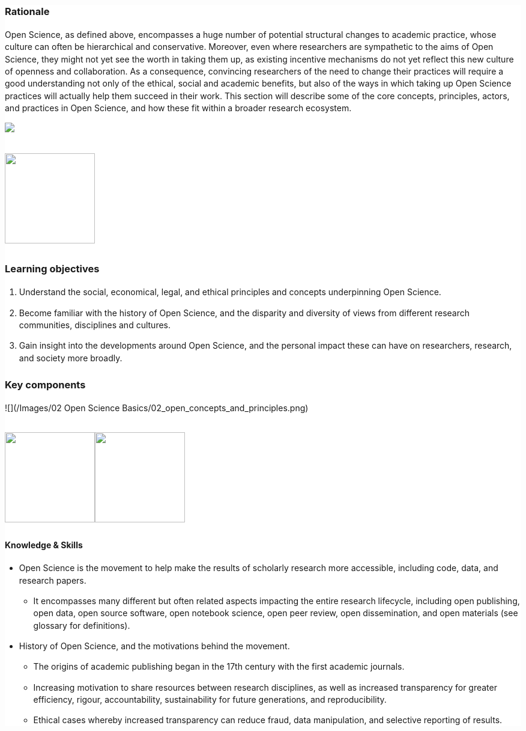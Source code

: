 ### Rationale

Open Science, as defined above, encompasses a huge number of potential structural changes to academic practice, whose culture can often be hierarchical and conservative. Moreover, even where researchers are sympathetic to the aims of Open Science, they might not yet see the worth in taking them up, as existing incentive mechanisms do not yet reflect this new culture of openness and collaboration. As a consequence, convincing researchers of the need to change their practices will require a good understanding not only of the ethical, social and academic benefits, but also of the ways in which taking up Open Science practices will actually help them succeed in their work. This section will describe some of the core concepts, principles, actors, and practices in Open Science, and how these fit within a broader research ecosystem.

![](/Images/image_1.png)

## <img src="/Images/Icons/finish.png" width="150" height="150" />
### Learning objectives

1. Understand the social, economical, legal, and ethical principles and concepts underpinning Open Science.

2. Become familiar with the history of Open Science, and the disparity and diversity of views from different research communities, disciplines and cultures.

3. Gain insight into the developments around Open Science, and the personal impact these can have on researchers, research, and society more broadly.

### Key components
![](/Images/02 Open Science Basics/02_open_concepts_and_principles.png)

## <img src="/Images/Icons/brain.png" width="150" height="150" /><img src="/Images/Icons/gears.png" width="150" height="150" />
#### Knowledge & Skills
* Open Science is the movement to help make the results of scholarly research more accessible, including code, data, and research papers.

  * It encompasses many different but often related aspects impacting the entire research lifecycle, including open publishing, open data, open source software, open notebook science, open peer review, open dissemination, and open materials \(see glossary for definitions\).


* History of Open Science, and the motivations behind the movement.

  * The origins of academic publishing began in the 17th century with the first academic journals.

  * Increasing motivation to share resources between research disciplines, as well as increased transparency for greater efficiency, rigour, accountability, sustainability for future generations, and reproducibility.

  * Ethical cases whereby increased transparency can reduce fraud, data manipulation, and selective reporting of results.
